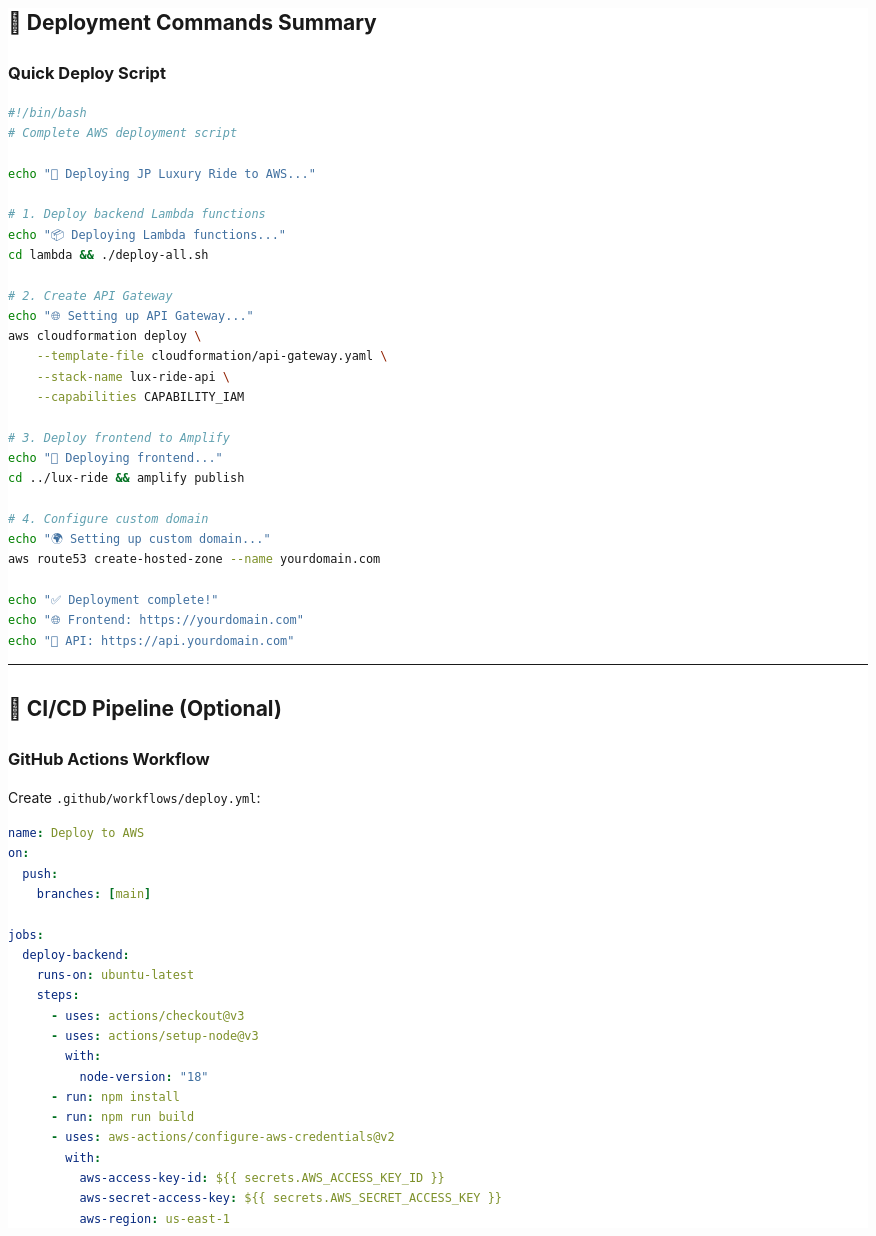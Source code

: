 
## 🚀 Deployment Commands Summary

### Quick Deploy Script

```bash
#!/bin/bash
# Complete AWS deployment script

echo "🚀 Deploying JP Luxury Ride to AWS..."

# 1. Deploy backend Lambda functions
echo "📦 Deploying Lambda functions..."
cd lambda && ./deploy-all.sh

# 2. Create API Gateway
echo "🌐 Setting up API Gateway..."
aws cloudformation deploy \
    --template-file cloudformation/api-gateway.yaml \
    --stack-name lux-ride-api \
    --capabilities CAPABILITY_IAM

# 3. Deploy frontend to Amplify
echo "🎨 Deploying frontend..."
cd ../lux-ride && amplify publish

# 4. Configure custom domain
echo "🌍 Setting up custom domain..."
aws route53 create-hosted-zone --name yourdomain.com

echo "✅ Deployment complete!"
echo "🌐 Frontend: https://yourdomain.com"
echo "🔗 API: https://api.yourdomain.com"
```

---

## 🔄 CI/CD Pipeline (Optional)

### GitHub Actions Workflow

Create `.github/workflows/deploy.yml`:

```yaml
name: Deploy to AWS
on:
  push:
    branches: [main]

jobs:
  deploy-backend:
    runs-on: ubuntu-latest
    steps:
      - uses: actions/checkout@v3
      - uses: actions/setup-node@v3
        with:
          node-version: "18"
      - run: npm install
      - run: npm run build
      - uses: aws-actions/configure-aws-credentials@v2
        with:
          aws-access-key-id: ${{ secrets.AWS_ACCESS_KEY_ID }}
          aws-secret-access-key: ${{ secrets.AWS_SECRET_ACCESS_KEY }}
          aws-region: us-east-1
```